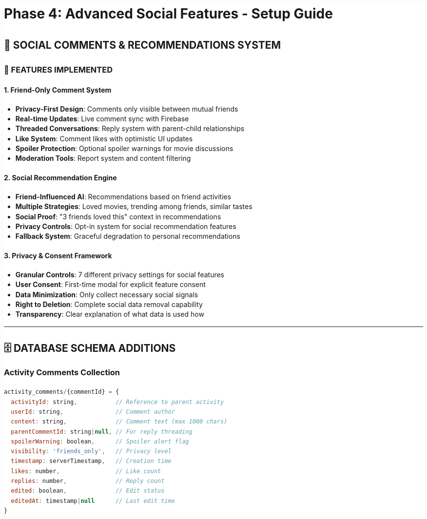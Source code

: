 # Phase 4: Advanced Social Features - Setup Guide

## 🚀 **SOCIAL COMMENTS & RECOMMENDATIONS SYSTEM**

### **🎯 FEATURES IMPLEMENTED**

#### **1. Friend-Only Comment System**
- **Privacy-First Design**: Comments only visible between mutual friends
- **Real-time Updates**: Live comment sync with Firebase
- **Threaded Conversations**: Reply system with parent-child relationships
- **Like System**: Comment likes with optimistic UI updates
- **Spoiler Protection**: Optional spoiler warnings for movie discussions
- **Moderation Tools**: Report system and content filtering

#### **2. Social Recommendation Engine**  
- **Friend-Influenced AI**: Recommendations based on friend activities
- **Multiple Strategies**: Loved movies, trending among friends, similar tastes
- **Social Proof**: "3 friends loved this" context in recommendations
- **Privacy Controls**: Opt-in system for social recommendation features
- **Fallback System**: Graceful degradation to personal recommendations

#### **3. Privacy & Consent Framework**
- **Granular Controls**: 7 different privacy settings for social features
- **User Consent**: First-time modal for explicit feature consent
- **Data Minimization**: Only collect necessary social signals
- **Right to Deletion**: Complete social data removal capability
- **Transparency**: Clear explanation of what data is used how

---

## 🗄️ **DATABASE SCHEMA ADDITIONS**

### **Activity Comments Collection**
```javascript
activity_comments/{commentId} = {
  activityId: string,           // Reference to parent activity
  userId: string,               // Comment author
  content: string,              // Comment text (max 1000 chars)
  parentCommentId: string|null, // For reply threading
  spoilerWarning: boolean,      // Spoiler alert flag
  visibility: 'friends_only',   // Privacy level
  timestamp: serverTimestamp,   // Creation time
  likes: number,                // Like count
  replies: number,              // Reply count
  edited: boolean,              // Edit status
  editedAt: timestamp|null      // Last edit time
}
```

